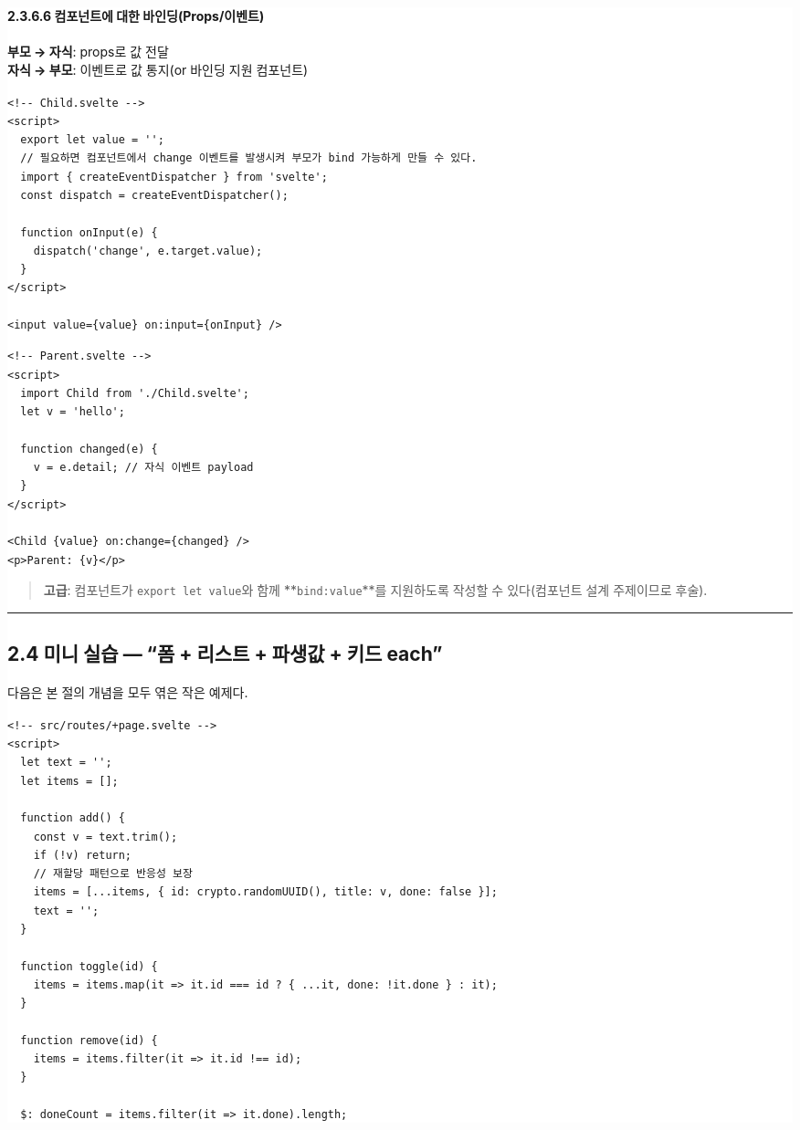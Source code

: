 #### 2.3.6.6 컴포넌트에 대한 바인딩(Props/이벤트)
**부모 → 자식**: props로 값 전달  
**자식 → 부모**: 이벤트로 값 통지(or 바인딩 지원 컴포넌트)

```svelte
<!-- Child.svelte -->
<script>
  export let value = '';
  // 필요하면 컴포넌트에서 change 이벤트를 발생시켜 부모가 bind 가능하게 만들 수 있다.
  import { createEventDispatcher } from 'svelte';
  const dispatch = createEventDispatcher();

  function onInput(e) {
    dispatch('change', e.target.value);
  }
</script>

<input value={value} on:input={onInput} />
```

```svelte
<!-- Parent.svelte -->
<script>
  import Child from './Child.svelte';
  let v = 'hello';

  function changed(e) {
    v = e.detail; // 자식 이벤트 payload
  }
</script>

<Child {value} on:change={changed} />
<p>Parent: {v}</p>
```

> **고급**: 컴포넌트가 `export let value`와 함께 **`bind:value`**를 지원하도록 작성할 수 있다(컴포넌트 설계 주제이므로 후술).

---

## 2.4 미니 실습 — “폼 + 리스트 + 파생값 + 키드 each”

다음은 본 절의 개념을 모두 엮은 작은 예제다.

```svelte
<!-- src/routes/+page.svelte -->
<script>
  let text = '';
  let items = [];

  function add() {
    const v = text.trim();
    if (!v) return;
    // 재할당 패턴으로 반응성 보장
    items = [...items, { id: crypto.randomUUID(), title: v, done: false }];
    text = '';
  }

  function toggle(id) {
    items = items.map(it => it.id === id ? { ...it, done: !it.done } : it);
  }

  function remove(id) {
    items = items.filter(it => it.id !== id);
  }

  $: doneCount = items.filter(it => it.done).length;
```